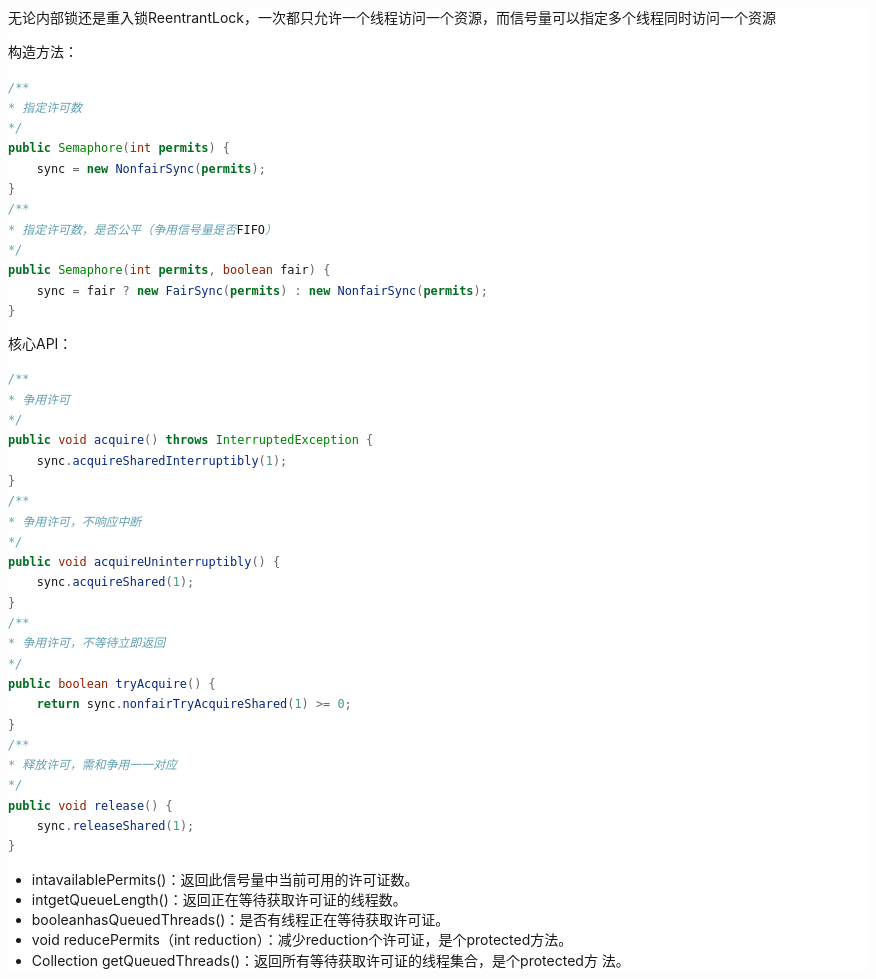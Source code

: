 无论内部锁还是重入锁ReentrantLock，一次都只允许一个线程访问一个资源，而信号量可以指定多个线程同时访问一个资源

构造方法：

```java
/**
* 指定许可数
*/
public Semaphore(int permits) {
    sync = new NonfairSync(permits);
}
/**
* 指定许可数，是否公平（争用信号量是否FIFO）
*/
public Semaphore(int permits, boolean fair) {
    sync = fair ? new FairSync(permits) : new NonfairSync(permits);
}
```

核心API：

```java
/**
* 争用许可
*/
public void acquire() throws InterruptedException {
    sync.acquireSharedInterruptibly(1);
}
/**
* 争用许可，不响应中断
*/
public void acquireUninterruptibly() {
    sync.acquireShared(1);
}
/**
* 争用许可，不等待立即返回
*/
public boolean tryAcquire() {
    return sync.nonfairTryAcquireShared(1) >= 0;
}
/**
* 释放许可，需和争用一一对应
*/
public void release() {
    sync.releaseShared(1);
}

```

- intavailablePermits()：返回此信号量中当前可用的许可证数。  
- intgetQueueLength()：返回正在等待获取许可证的线程数。  
- booleanhasQueuedThreads()：是否有线程正在等待获取许可证。  
- void reducePermits（int reduction）：减少reduction个许可证，是个protected方法。  
- Collection getQueuedThreads()：返回所有等待获取许可证的线程集合，是个protected方
  法。  
